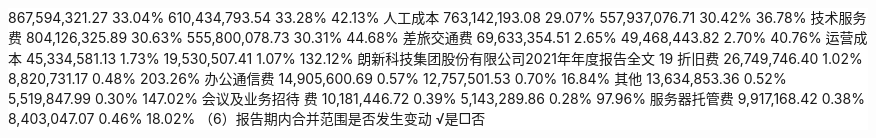 867,594,321.27
33.04%
610,434,793.54
33.28%
42.13%
人工成本
763,142,193.08
29.07%
557,937,076.71
30.42%
36.78%
技术服务费
804,126,325.89
30.63%
555,800,078.73
30.31%
44.68%
差旅交通费
69,633,354.51
2.65%
49,468,443.82
2.70%
40.76%
运营成本
45,334,581.13
1.73%
19,530,507.41
1.07%
132.12%
朗新科技集团股份有限公司2021年年度报告全文
19
折旧费
26,749,746.40
1.02%
8,820,731.17
0.48%
203.26%
办公通信费
14,905,600.69
0.57%
12,757,501.53
0.70%
16.84%
其他
13,634,853.36
0.52%
5,519,847.99
0.30%
147.02%
会议及业务招待
费
10,181,446.72
0.39%
5,143,289.86
0.28%
97.96%
服务器托管费
9,917,168.42
0.38%
8,403,047.07
0.46%
18.02%
（6）报告期内合并范围是否发生变动
√是□否